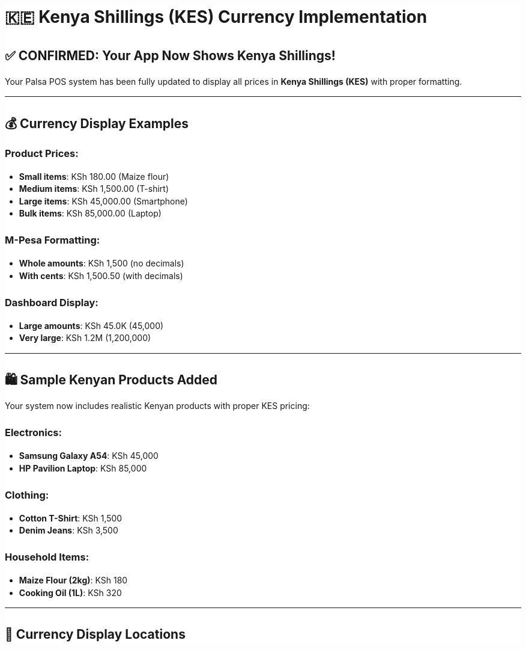 # 🇰🇪 Kenya Shillings (KES) Currency Implementation

## ✅ **CONFIRMED: Your App Now Shows Kenya Shillings!**

Your Palsa POS system has been fully updated to display all prices in **Kenya Shillings (KES)** with proper formatting.

---

## 💰 **Currency Display Examples**

### **Product Prices:**
- **Small items**: KSh 180.00 (Maize flour)
- **Medium items**: KSh 1,500.00 (T-shirt)
- **Large items**: KSh 45,000.00 (Smartphone)
- **Bulk items**: KSh 85,000.00 (Laptop)

### **M-Pesa Formatting:**
- **Whole amounts**: KSh 1,500 (no decimals)
- **With cents**: KSh 1,500.50 (with decimals)

### **Dashboard Display:**
- **Large amounts**: KSh 45.0K (45,000)
- **Very large**: KSh 1.2M (1,200,000)

---

## 🛍️ **Sample Kenyan Products Added**

Your system now includes realistic Kenyan products with proper KES pricing:

### **Electronics:**
- **Samsung Galaxy A54**: KSh 45,000
- **HP Pavilion Laptop**: KSh 85,000

### **Clothing:**
- **Cotton T-Shirt**: KSh 1,500
- **Denim Jeans**: KSh 3,500

### **Household Items:**
- **Maize Flour (2kg)**: KSh 180
- **Cooking Oil (1L)**: KSh 320

---

## 📱 **Currency Display Locations**
